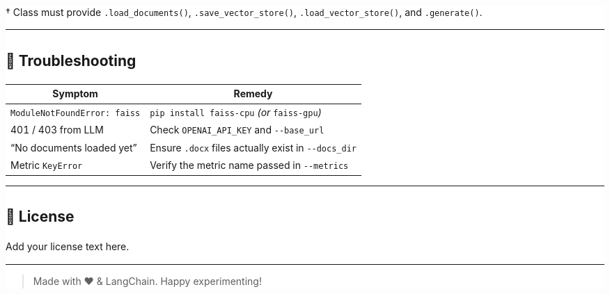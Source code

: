 † Class must provide `.load_documents()`, `.save_vector_store()`, `.load_vector_store()`, and `.generate()`.

---

## 🐛 Troubleshooting

| Symptom                      | Remedy                                              |
| ---------------------------- | --------------------------------------------------- |
| `ModuleNotFoundError: faiss` | `pip install faiss-cpu` *(or* `faiss-gpu`*)*        |
| 401 / 403 from LLM           | Check `OPENAI_API_KEY` and `--base_url`             |
| “No documents loaded yet”    | Ensure `.docx` files actually exist in `--docs_dir` |
| Metric `KeyError`            | Verify the metric name passed in `--metrics`        |

---

## 📜 License

Add your license text here.

---

> Made with ❤️ & LangChain.  Happy experimenting!
